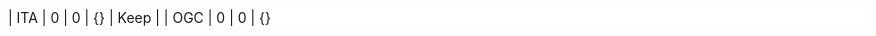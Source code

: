 | ITA       |                    0 |             0        | {}
| Keep             |
| OGC       |                    0 |             0        | {}
